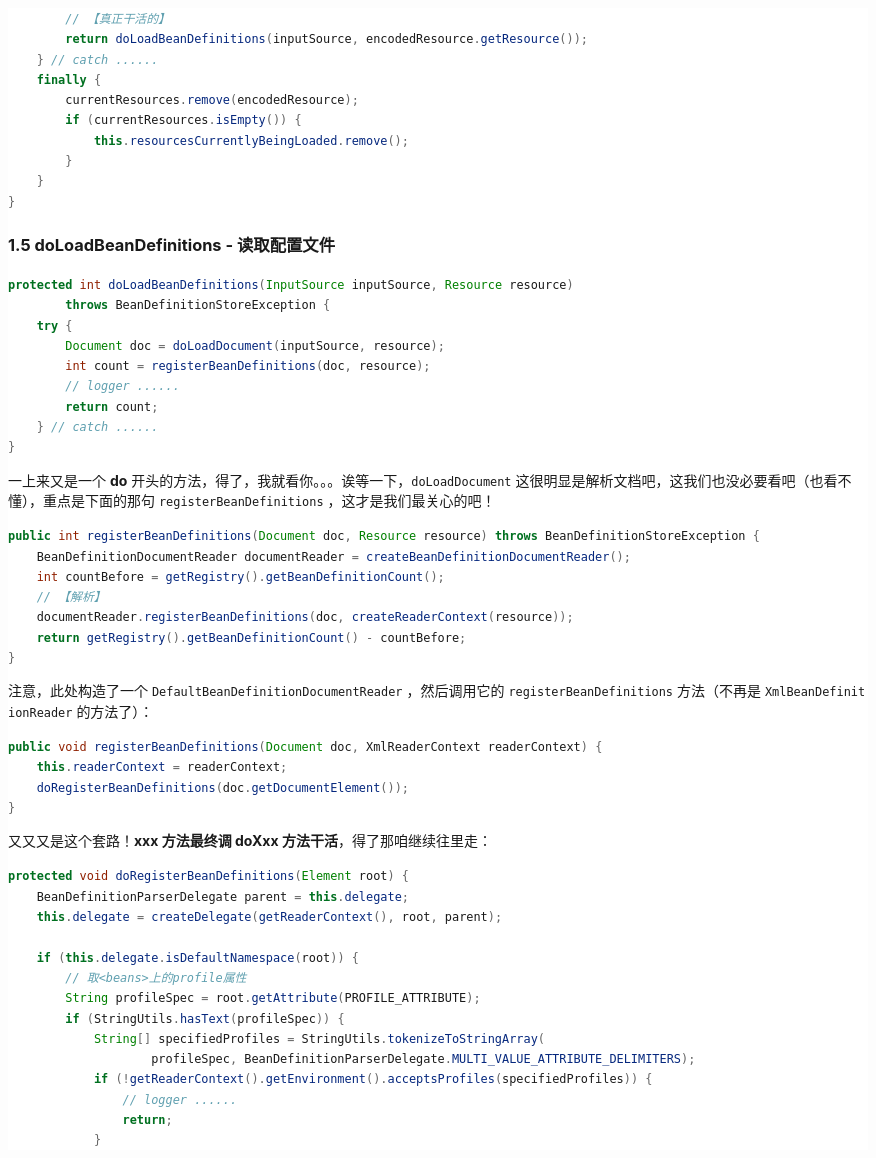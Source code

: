 ```java
        // 【真正干活的】
        return doLoadBeanDefinitions(inputSource, encodedResource.getResource());
    } // catch ......
    finally {
        currentResources.remove(encodedResource);
        if (currentResources.isEmpty()) {
            this.resourcesCurrentlyBeingLoaded.remove();
        }
    }
}
```

### 1.5 doLoadBeanDefinitions - 读取配置文件

```java
protected int doLoadBeanDefinitions(InputSource inputSource, Resource resource)
        throws BeanDefinitionStoreException {
    try {
        Document doc = doLoadDocument(inputSource, resource);
        int count = registerBeanDefinitions(doc, resource);
        // logger ......
        return count;
    } // catch ......
}
```

一上来又是一个 **do** 开头的方法，得了，我就看你。。。诶等一下，`doLoadDocument` 这很明显是解析文档吧，这我们也没必要看吧（也看不懂），重点是下面的那句 `registerBeanDefinitions` ，这才是我们最关心的吧！

```java
public int registerBeanDefinitions(Document doc, Resource resource) throws BeanDefinitionStoreException {
    BeanDefinitionDocumentReader documentReader = createBeanDefinitionDocumentReader();
    int countBefore = getRegistry().getBeanDefinitionCount();
    // 【解析】
    documentReader.registerBeanDefinitions(doc, createReaderContext(resource));
    return getRegistry().getBeanDefinitionCount() - countBefore;
}
```

注意，此处构造了一个 `DefaultBeanDefinitionDocumentReader` ，然后调用它的 `registerBeanDefinitions` 方法（不再是 `XmlBeanDefinitionReader` 的方法了）：

```java
public void registerBeanDefinitions(Document doc, XmlReaderContext readerContext) {
    this.readerContext = readerContext;
    doRegisterBeanDefinitions(doc.getDocumentElement());
}
```

又又又是这个套路！**xxx 方法最终调 doXxx 方法干活**，得了那咱继续往里走：

```java
protected void doRegisterBeanDefinitions(Element root) {
    BeanDefinitionParserDelegate parent = this.delegate;
    this.delegate = createDelegate(getReaderContext(), root, parent);

    if (this.delegate.isDefaultNamespace(root)) {
        // 取<beans>上的profile属性
        String profileSpec = root.getAttribute(PROFILE_ATTRIBUTE);
        if (StringUtils.hasText(profileSpec)) {
            String[] specifiedProfiles = StringUtils.tokenizeToStringArray(
                    profileSpec, BeanDefinitionParserDelegate.MULTI_VALUE_ATTRIBUTE_DELIMITERS);
            if (!getReaderContext().getEnvironment().acceptsProfiles(specifiedProfiles)) {
                // logger ......
                return;
            }
```